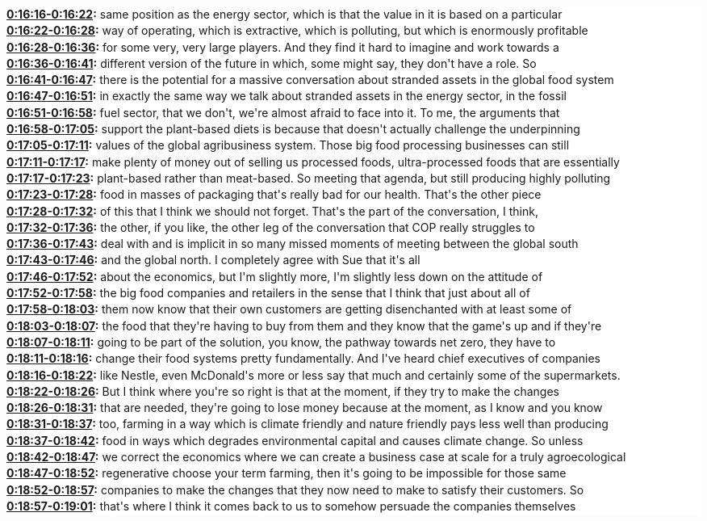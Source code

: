 **[0:16:16-0:16:22](https://anchor.fm/farmgate/episodes/Good-COP--Bad-COP-e1baoo3#t=0:16:16):**  same position as the energy sector, which is that the value in it is based on a particular  
**[0:16:22-0:16:28](https://anchor.fm/farmgate/episodes/Good-COP--Bad-COP-e1baoo3#t=0:16:22):**  way of operating, which is extractive, which is polluting, but which is enormously profitable  
**[0:16:28-0:16:36](https://anchor.fm/farmgate/episodes/Good-COP--Bad-COP-e1baoo3#t=0:16:28):**  for some very, very large players. And they find it hard to imagine and work towards a  
**[0:16:36-0:16:41](https://anchor.fm/farmgate/episodes/Good-COP--Bad-COP-e1baoo3#t=0:16:36):**  different version of the future in which, some might say, they don't have a role. So  
**[0:16:41-0:16:47](https://anchor.fm/farmgate/episodes/Good-COP--Bad-COP-e1baoo3#t=0:16:41):**  there is the potential for a massive conversation about stranded assets in the global food system  
**[0:16:47-0:16:51](https://anchor.fm/farmgate/episodes/Good-COP--Bad-COP-e1baoo3#t=0:16:47):**  in exactly the same way we talk about stranded assets in the energy sector, in the fossil  
**[0:16:51-0:16:58](https://anchor.fm/farmgate/episodes/Good-COP--Bad-COP-e1baoo3#t=0:16:51):**  fuel sector, that we don't, we're almost afraid to face into it. To me, the arguments that  
**[0:16:58-0:17:05](https://anchor.fm/farmgate/episodes/Good-COP--Bad-COP-e1baoo3#t=0:16:58):**  support the plant-based diets is because that doesn't actually challenge the underpinning  
**[0:17:05-0:17:11](https://anchor.fm/farmgate/episodes/Good-COP--Bad-COP-e1baoo3#t=0:17:05):**  values of the global agribusiness system. Those big food processing businesses can still  
**[0:17:11-0:17:17](https://anchor.fm/farmgate/episodes/Good-COP--Bad-COP-e1baoo3#t=0:17:11):**  make plenty of money out of selling us processed foods, ultra-processed foods that are essentially  
**[0:17:17-0:17:23](https://anchor.fm/farmgate/episodes/Good-COP--Bad-COP-e1baoo3#t=0:17:17):**  plant-based rather than meat-based. So meeting that agenda, but still producing highly polluting  
**[0:17:23-0:17:28](https://anchor.fm/farmgate/episodes/Good-COP--Bad-COP-e1baoo3#t=0:17:23):**  food in masses of packaging that's really bad for our health. That's the other piece  
**[0:17:28-0:17:32](https://anchor.fm/farmgate/episodes/Good-COP--Bad-COP-e1baoo3#t=0:17:28):**  of this that I think we should not forget. That's the part of the conversation, I think,  
**[0:17:32-0:17:36](https://anchor.fm/farmgate/episodes/Good-COP--Bad-COP-e1baoo3#t=0:17:32):**  the other, if you like, the other leg of the conversation that COP really struggles to  
**[0:17:36-0:17:43](https://anchor.fm/farmgate/episodes/Good-COP--Bad-COP-e1baoo3#t=0:17:36):**  deal with and is implicit in so many missed moments of meeting between the global south  
**[0:17:43-0:17:46](https://anchor.fm/farmgate/episodes/Good-COP--Bad-COP-e1baoo3#t=0:17:43):**  and the global north. I completely agree with Sue that it's all  
**[0:17:46-0:17:52](https://anchor.fm/farmgate/episodes/Good-COP--Bad-COP-e1baoo3#t=0:17:46):**  about the economics, but I'm slightly more, I'm slightly less down on the attitude of  
**[0:17:52-0:17:58](https://anchor.fm/farmgate/episodes/Good-COP--Bad-COP-e1baoo3#t=0:17:52):**  the big food companies and retailers in the sense that I think that just about all of  
**[0:17:58-0:18:03](https://anchor.fm/farmgate/episodes/Good-COP--Bad-COP-e1baoo3#t=0:17:58):**  them now know that their own customers are getting disenchanted with at least some of  
**[0:18:03-0:18:07](https://anchor.fm/farmgate/episodes/Good-COP--Bad-COP-e1baoo3#t=0:18:03):**  the food that they're having to buy from them and they know that the game's up and if they're  
**[0:18:07-0:18:11](https://anchor.fm/farmgate/episodes/Good-COP--Bad-COP-e1baoo3#t=0:18:07):**  going to be part of the solution, you know, the pathway towards net zero, they have to  
**[0:18:11-0:18:16](https://anchor.fm/farmgate/episodes/Good-COP--Bad-COP-e1baoo3#t=0:18:11):**  change their food systems pretty fundamentally. And I've heard chief executives of companies  
**[0:18:16-0:18:22](https://anchor.fm/farmgate/episodes/Good-COP--Bad-COP-e1baoo3#t=0:18:16):**  like Nestle, even McDonald's more or less say that much and certainly some of the supermarkets.  
**[0:18:22-0:18:26](https://anchor.fm/farmgate/episodes/Good-COP--Bad-COP-e1baoo3#t=0:18:22):**  But I think where you're so right is that at the moment, if they try to make the changes  
**[0:18:26-0:18:31](https://anchor.fm/farmgate/episodes/Good-COP--Bad-COP-e1baoo3#t=0:18:26):**  that are needed, they're going to lose money because at the moment, as I know and you know  
**[0:18:31-0:18:37](https://anchor.fm/farmgate/episodes/Good-COP--Bad-COP-e1baoo3#t=0:18:31):**  too, farming in a way which is climate friendly and nature friendly pays less well than producing  
**[0:18:37-0:18:42](https://anchor.fm/farmgate/episodes/Good-COP--Bad-COP-e1baoo3#t=0:18:37):**  food in ways which degrades environmental capital and causes climate change. So unless  
**[0:18:42-0:18:47](https://anchor.fm/farmgate/episodes/Good-COP--Bad-COP-e1baoo3#t=0:18:42):**  we correct the economics where we can create a business case at scale for a truly agroecological  
**[0:18:47-0:18:52](https://anchor.fm/farmgate/episodes/Good-COP--Bad-COP-e1baoo3#t=0:18:47):**  regenerative choose your term farming, then it's going to be impossible for those same  
**[0:18:52-0:18:57](https://anchor.fm/farmgate/episodes/Good-COP--Bad-COP-e1baoo3#t=0:18:52):**  companies to make the changes that they now need to make to satisfy their customers. So  
**[0:18:57-0:19:01](https://anchor.fm/farmgate/episodes/Good-COP--Bad-COP-e1baoo3#t=0:18:57):**  that's where I think it comes back to us to somehow persuade the companies themselves  